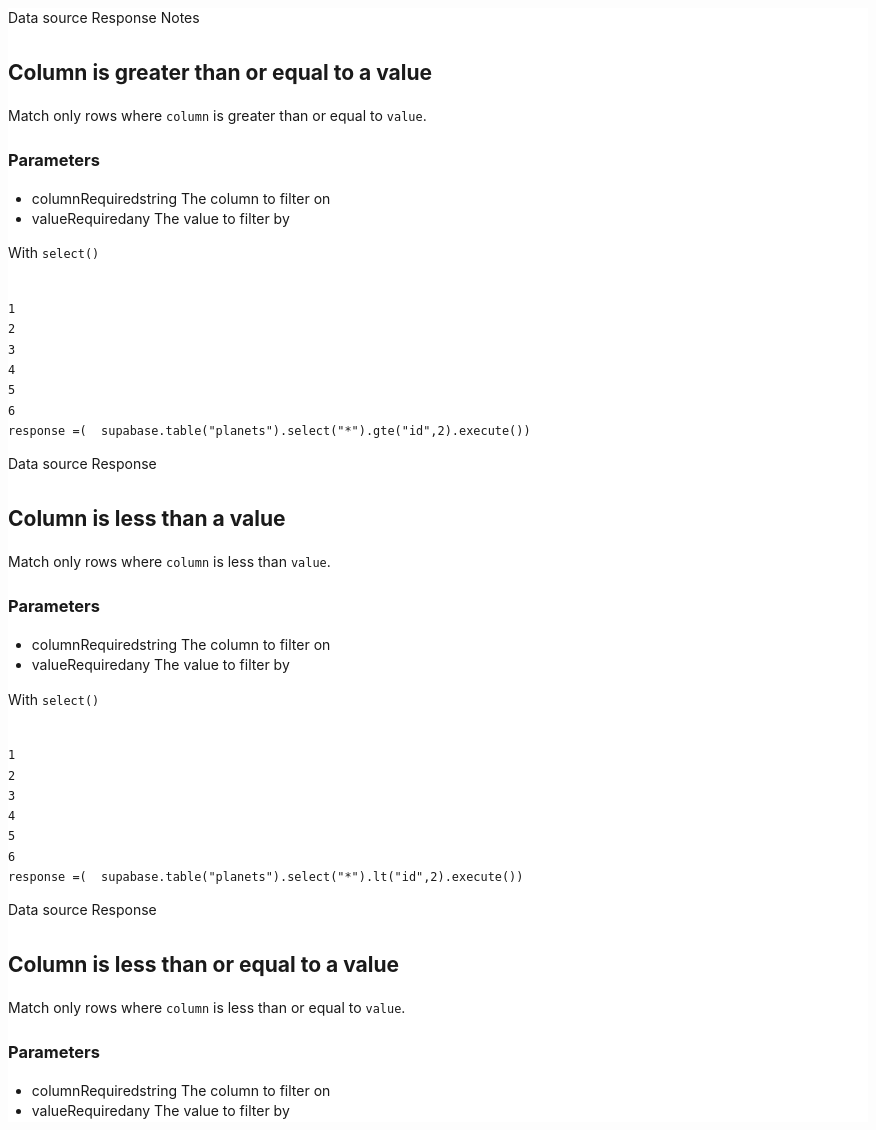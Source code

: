 Data source
Response
Notes
## Column is greater than or equal to a value
Match only rows where `column` is greater than or equal to `value`.
### Parameters
  * columnRequiredstring
The column to filter on
  * valueRequiredany
The value to filter by


With `select()`
```

1
2
3
4
5
6
response =(  supabase.table("planets").select("*").gte("id",2).execute())

```

Data source
Response
## Column is less than a value
Match only rows where `column` is less than `value`.
### Parameters
  * columnRequiredstring
The column to filter on
  * valueRequiredany
The value to filter by


With `select()`
```

1
2
3
4
5
6
response =(  supabase.table("planets").select("*").lt("id",2).execute())

```

Data source
Response
## Column is less than or equal to a value
Match only rows where `column` is less than or equal to `value`.
### Parameters
  * columnRequiredstring
The column to filter on
  * valueRequiredany
The value to filter by
